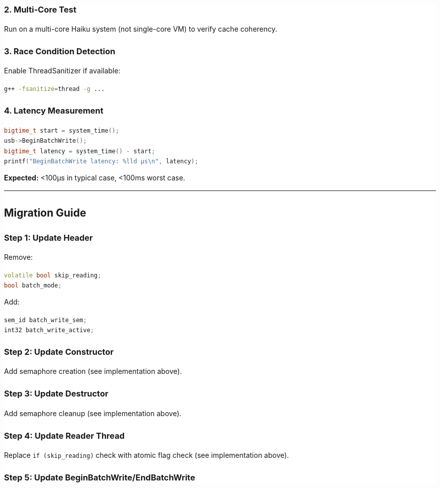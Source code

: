 ### 2. Multi-Core Test

Run on a multi-core Haiku system (not single-core VM) to verify cache coherency.

### 3. Race Condition Detection

Enable ThreadSanitizer if available:
```bash
g++ -fsanitize=thread -g ...
```

### 4. Latency Measurement

```cpp
bigtime_t start = system_time();
usb->BeginBatchWrite();
bigtime_t latency = system_time() - start;
printf("BeginBatchWrite latency: %lld μs\n", latency);
```

**Expected:** <100μs in typical case, <100ms worst case.

---

## Migration Guide

### Step 1: Update Header

Remove:
```cpp
volatile bool skip_reading;
bool batch_mode;
```

Add:
```cpp
sem_id batch_write_sem;
int32 batch_write_active;
```

### Step 2: Update Constructor

Add semaphore creation (see implementation above).

### Step 3: Update Destructor

Add semaphore cleanup (see implementation above).

### Step 4: Update Reader Thread

Replace `if (skip_reading)` check with atomic flag check (see implementation above).

### Step 5: Update BeginBatchWrite/EndBatchWrite
